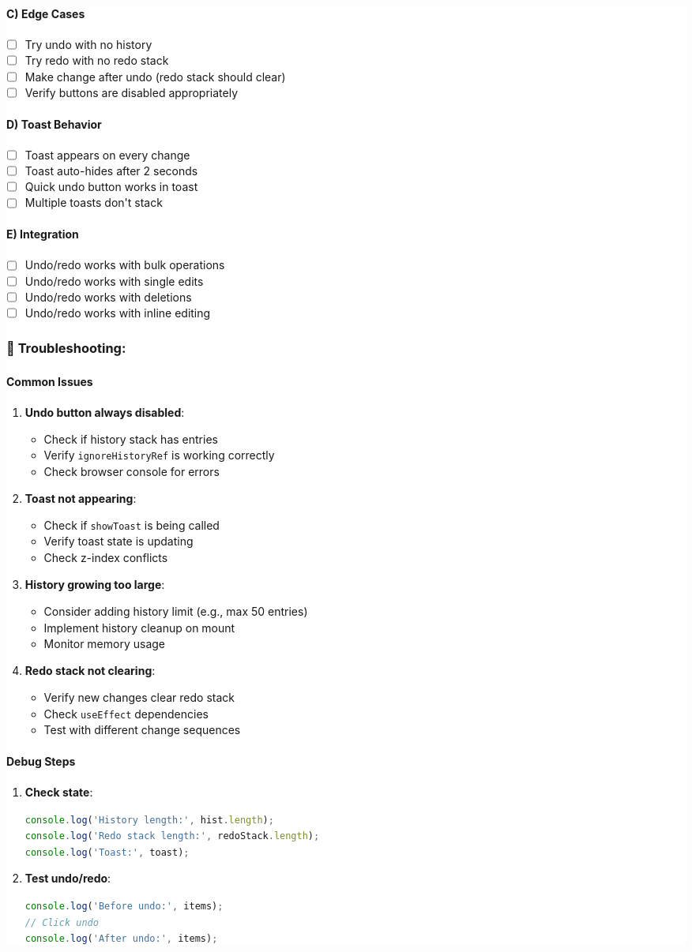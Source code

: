 #### **C) Edge Cases**
- [ ] Try undo with no history
- [ ] Try redo with no redo stack
- [ ] Make change after undo (redo stack should clear)
- [ ] Verify buttons are disabled appropriately

#### **D) Toast Behavior**
- [ ] Toast appears on every change
- [ ] Toast auto-hides after 2 seconds
- [ ] Quick undo button works in toast
- [ ] Multiple toasts don't stack

#### **E) Integration**
- [ ] Undo/redo works with bulk operations
- [ ] Undo/redo works with single edits
- [ ] Undo/redo works with deletions
- [ ] Undo/redo works with inline editing

### 🚨 **Troubleshooting:**

#### **Common Issues**

1. **Undo button always disabled**:
   - Check if history stack has entries
   - Verify `ignoreHistoryRef` is working correctly
   - Check browser console for errors

2. **Toast not appearing**:
   - Check if `showToast` is being called
   - Verify toast state is updating
   - Check z-index conflicts

3. **History growing too large**:
   - Consider adding history limit (e.g., max 50 entries)
   - Implement history cleanup on mount
   - Monitor memory usage

4. **Redo stack not clearing**:
   - Verify new changes clear redo stack
   - Check `useEffect` dependencies
   - Test with different change sequences

#### **Debug Steps**

1. **Check state**:
   ```javascript
   console.log('History length:', hist.length);
   console.log('Redo stack length:', redoStack.length);
   console.log('Toast:', toast);
   ```

2. **Test undo/redo**:
   ```javascript
   console.log('Before undo:', items);
   // Click undo
   console.log('After undo:', items);
   ```
